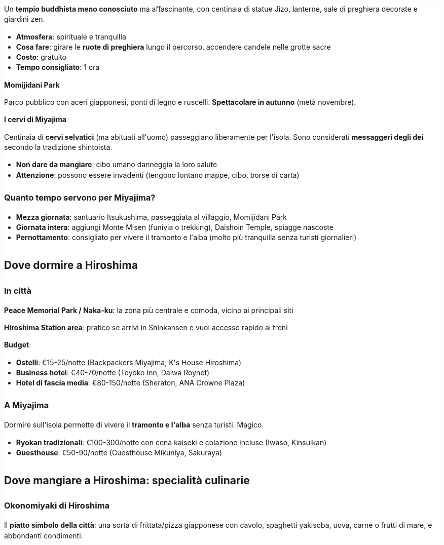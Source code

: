 Un **tempio buddhista meno conosciuto** ma affascinante, con centinaia di statue Jizo, lanterne, sale di preghiera decorate e giardini zen.

- **Atmosfera**: spirituale e tranquilla
- **Cosa fare**: girare le **ruote di preghiera** lungo il percorso, accendere candele nelle grotte sacre
- **Costo**: gratuito
- **Tempo consigliato**: 1 ora

**Momijidani Park**

Parco pubblico con aceri giapponesi, ponti di legno e ruscelli. **Spettacolare in autunno** (metà novembre).

**I cervi di Miyajima**

Centinaia di **cervi selvatici** (ma abituati all'uomo) passeggiano liberamente per l'isola. Sono considerati **messaggeri degli dei** secondo la tradizione shintoista.

- **Non dare da mangiare**: cibo umano danneggia la loro salute
- **Attenzione**: possono essere invadenti (tengono lontano mappe, cibo, borse di carta)

### Quanto tempo servono per Miyajima?

- **Mezza giornata**: santuario Itsukushima, passeggiata al villaggio, Momijidani Park
- **Giornata intera**: aggiungi Monte Misen (funivia o trekking), Daishoin Temple, spiagge nascoste
- **Pernottamento**: consigliato per vivere il tramonto e l'alba (molto più tranquilla senza turisti giornalieri)

## Dove dormire a Hiroshima

### In città

**Peace Memorial Park / Naka-ku**: la zona più centrale e comoda, vicino ai principali siti

**Hiroshima Station area**: pratico se arrivi in Shinkansen e vuoi accesso rapido ai treni

**Budget**:
- **Ostelli**: €15-25/notte (Backpackers Miyajima, K's House Hiroshima)
- **Business hotel**: €40-70/notte (Toyoko Inn, Daiwa Roynet)
- **Hotel di fascia media**: €80-150/notte (Sheraton, ANA Crowne Plaza)

### A Miyajima

Dormire sull'isola permette di vivere il **tramonto e l'alba** senza turisti. Magico.

- **Ryokan tradizionali**: €100-300/notte con cena kaiseki e colazione incluse (Iwaso, Kinsuikan)
- **Guesthouse**: €50-90/notte (Guesthouse Mikuniya, Sakuraya)

## Dove mangiare a Hiroshima: specialità culinarie

### Okonomiyaki di Hiroshima

Il **piatto simbolo della città**: una sorta di frittata/pizza giapponese con cavolo, spaghetti yakisoba, uova, carne o frutti di mare, e abbondanti condimenti.

